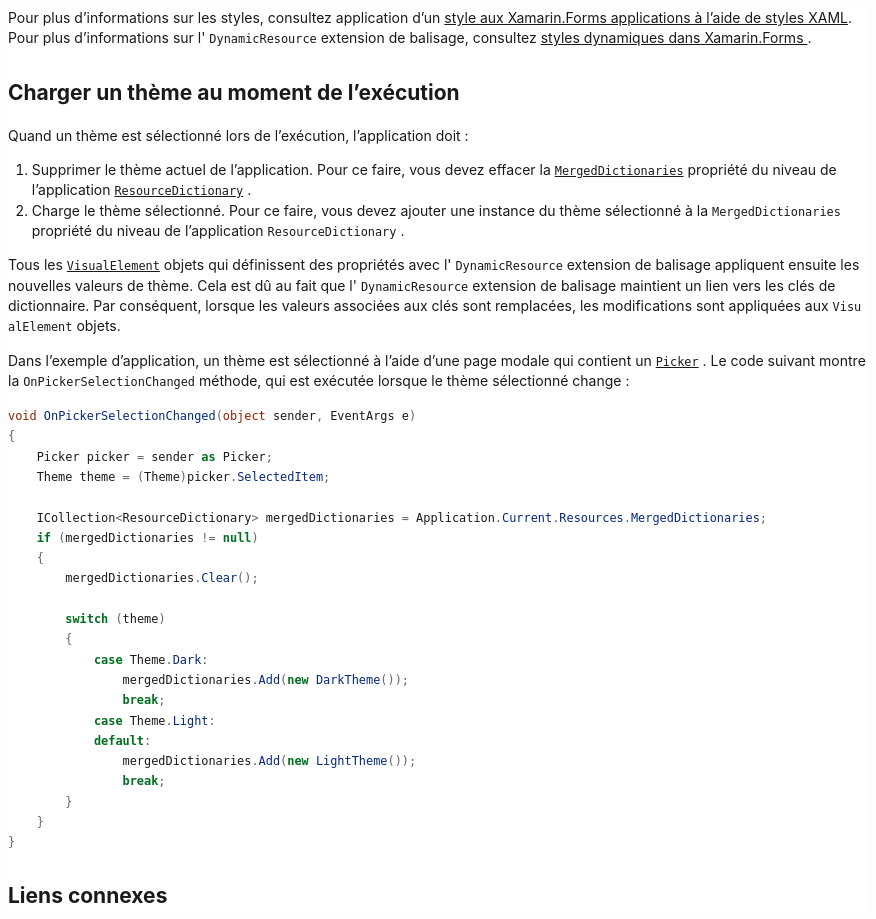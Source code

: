 Pour plus d’informations sur les styles, consultez application d’un [style aux Xamarin.Forms applications à l’aide de styles XAML](~/xamarin-forms/user-interface/styles/xaml/index.md). Pour plus d’informations sur l' `DynamicResource` extension de balisage, consultez [styles dynamiques dans Xamarin.Forms ](~/xamarin-forms/user-interface/styles/xaml/dynamic.md).

## <a name="load-a-theme-at-runtime"></a>Charger un thème au moment de l’exécution

Quand un thème est sélectionné lors de l’exécution, l’application doit :

1. Supprimer le thème actuel de l’application. Pour ce faire, vous devez effacer la [`MergedDictionaries`](xref:Xamarin.Forms.ResourceDictionary.MergedDictionaries) propriété du niveau de l’application [`ResourceDictionary`](xref:Xamarin.Forms.ResourceDictionary) .
2. Charge le thème sélectionné. Pour ce faire, vous devez ajouter une instance du thème sélectionné à la `MergedDictionaries` propriété du niveau de l’application `ResourceDictionary` .

Tous les [`VisualElement`](xref:Xamarin.Forms.VisualElement) objets qui définissent des propriétés avec l' `DynamicResource` extension de balisage appliquent ensuite les nouvelles valeurs de thème. Cela est dû au fait que l' `DynamicResource` extension de balisage maintient un lien vers les clés de dictionnaire. Par conséquent, lorsque les valeurs associées aux clés sont remplacées, les modifications sont appliquées aux `VisualElement` objets.

Dans l’exemple d’application, un thème est sélectionné à l’aide d’une page modale qui contient un [`Picker`](xref:Xamarin.Forms.Picker) . Le code suivant montre la `OnPickerSelectionChanged` méthode, qui est exécutée lorsque le thème sélectionné change :

```csharp
void OnPickerSelectionChanged(object sender, EventArgs e)
{
    Picker picker = sender as Picker;
    Theme theme = (Theme)picker.SelectedItem;

    ICollection<ResourceDictionary> mergedDictionaries = Application.Current.Resources.MergedDictionaries;
    if (mergedDictionaries != null)
    {
        mergedDictionaries.Clear();

        switch (theme)
        {
            case Theme.Dark:
                mergedDictionaries.Add(new DarkTheme());
                break;
            case Theme.Light:
            default:
                mergedDictionaries.Add(new LightTheme());
                break;
        }
    }
}
```

## <a name="related-links"></a>Liens connexes
